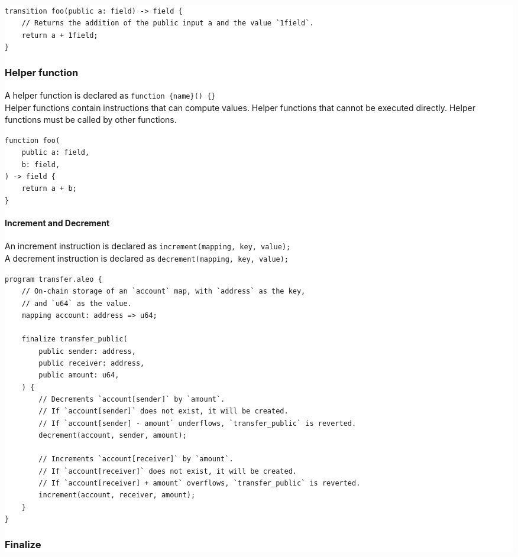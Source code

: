 ```leo showLineNumbers
transition foo(public a: field) -> field {
    // Returns the addition of the public input a and the value `1field`.
    return a + 1field;
}
```

### Helper function

A helper function is declared as `function {name}() {}`  
Helper functions contain instructions that can compute values.
Helper functions that cannot be executed directly. Helper functions must be called by other functions.

```leo showLineNumbers
function foo(
    public a: field, 
    b: field,
) -> field {
    return a + b;
}
```


#### Increment and Decrement
An increment instruction is declared as `increment(mapping, key, value);`  
A decrement instruction is declared as `decrement(mapping, key, value);`

```leo showLineNumbers
program transfer.aleo {
    // On-chain storage of an `account` map, with `address` as the key,
    // and `u64` as the value.
    mapping account: address => u64;

    finalize transfer_public(
        public sender: address,
        public receiver: address,
        public amount: u64,
    ) {
        // Decrements `account[sender]` by `amount`.
        // If `account[sender]` does not exist, it will be created.
        // If `account[sender] - amount` underflows, `transfer_public` is reverted.
        decrement(account, sender, amount);

        // Increments `account[receiver]` by `amount`.
        // If `account[receiver]` does not exist, it will be created.
        // If `account[receiver] + amount` overflows, `transfer_public` is reverted.
        increment(account, receiver, amount);
    }
}
```

### Finalize
